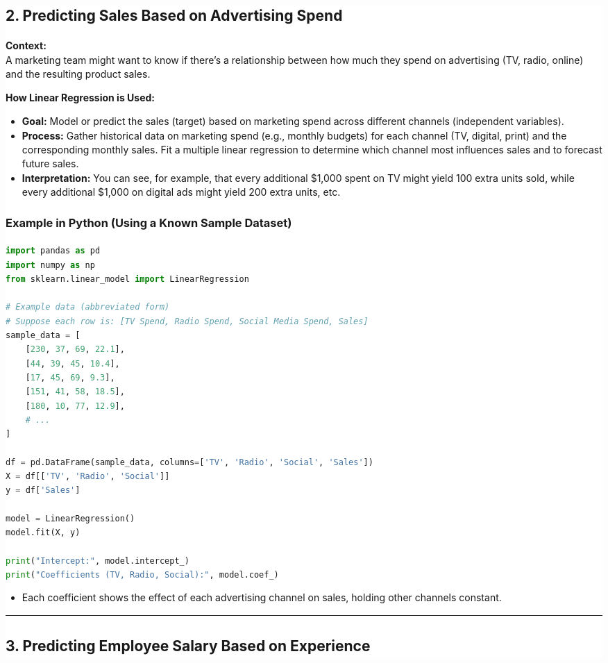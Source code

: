 
## 2. Predicting Sales Based on Advertising Spend

**Context:**  
A marketing team might want to know if there’s a relationship between how much they spend on advertising (TV, radio, online) and the resulting product sales.

**How Linear Regression is Used:**  
- **Goal:** Model or predict the sales (target) based on marketing spend across different channels (independent variables).  
- **Process:** Gather historical data on marketing spend (e.g., monthly budgets) for each channel (TV, digital, print) and the corresponding monthly sales. Fit a multiple linear regression to determine which channel most influences sales and to forecast future sales.  
- **Interpretation:** You can see, for example, that every additional \$1,000 spent on TV might yield 100 extra units sold, while every additional \$1,000 on digital ads might yield 200 extra units, etc.

### Example in Python (Using a Known Sample Dataset)
```python
import pandas as pd
import numpy as np
from sklearn.linear_model import LinearRegression

# Example data (abbreviated form)
# Suppose each row is: [TV Spend, Radio Spend, Social Media Spend, Sales]
sample_data = [
    [230, 37, 69, 22.1],
    [44, 39, 45, 10.4],
    [17, 45, 69, 9.3],
    [151, 41, 58, 18.5],
    [180, 10, 77, 12.9],
    # ...
]

df = pd.DataFrame(sample_data, columns=['TV', 'Radio', 'Social', 'Sales'])
X = df[['TV', 'Radio', 'Social']]
y = df['Sales']

model = LinearRegression()
model.fit(X, y)

print("Intercept:", model.intercept_)
print("Coefficients (TV, Radio, Social):", model.coef_)
```

- Each coefficient shows the effect of each advertising channel on sales, holding other channels constant.

---

## 3. Predicting Employee Salary Based on Experience
